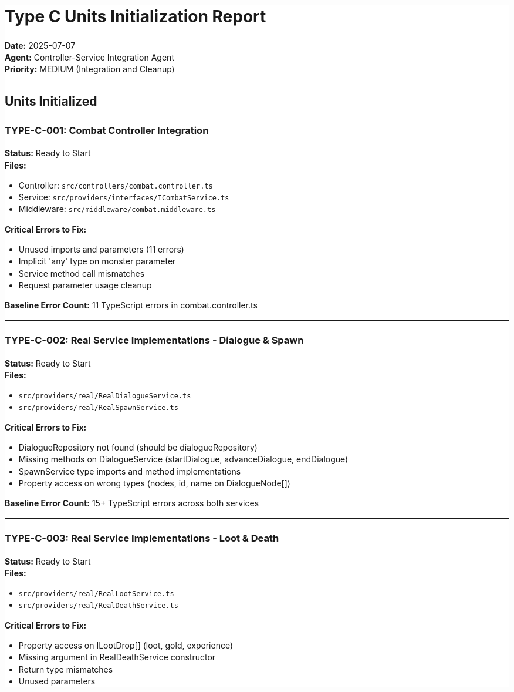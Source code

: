 # Type C Units Initialization Report

**Date:** 2025-07-07  
**Agent:** Controller-Service Integration Agent  
**Priority:** MEDIUM (Integration and Cleanup)

## Units Initialized

### TYPE-C-001: Combat Controller Integration
**Status:** Ready to Start  
**Files:** 
- Controller: `src/controllers/combat.controller.ts`
- Service: `src/providers/interfaces/ICombatService.ts`
- Middleware: `src/middleware/combat.middleware.ts`

**Critical Errors to Fix:**
- Unused imports and parameters (11 errors)
- Implicit 'any' type on monster parameter
- Service method call mismatches
- Request parameter usage cleanup

**Baseline Error Count:** 11 TypeScript errors in combat.controller.ts

---

### TYPE-C-002: Real Service Implementations - Dialogue & Spawn
**Status:** Ready to Start  
**Files:** 
- `src/providers/real/RealDialogueService.ts`
- `src/providers/real/RealSpawnService.ts`

**Critical Errors to Fix:**
- DialogueRepository not found (should be dialogueRepository)
- Missing methods on DialogueService (startDialogue, advanceDialogue, endDialogue)
- SpawnService type imports and method implementations
- Property access on wrong types (nodes, id, name on DialogueNode[])

**Baseline Error Count:** 15+ TypeScript errors across both services

---

### TYPE-C-003: Real Service Implementations - Loot & Death
**Status:** Ready to Start  
**Files:** 
- `src/providers/real/RealLootService.ts`
- `src/providers/real/RealDeathService.ts`

**Critical Errors to Fix:**
- Property access on ILootDrop[] (loot, gold, experience)
- Missing argument in RealDeathService constructor
- Return type mismatches
- Unused parameters
